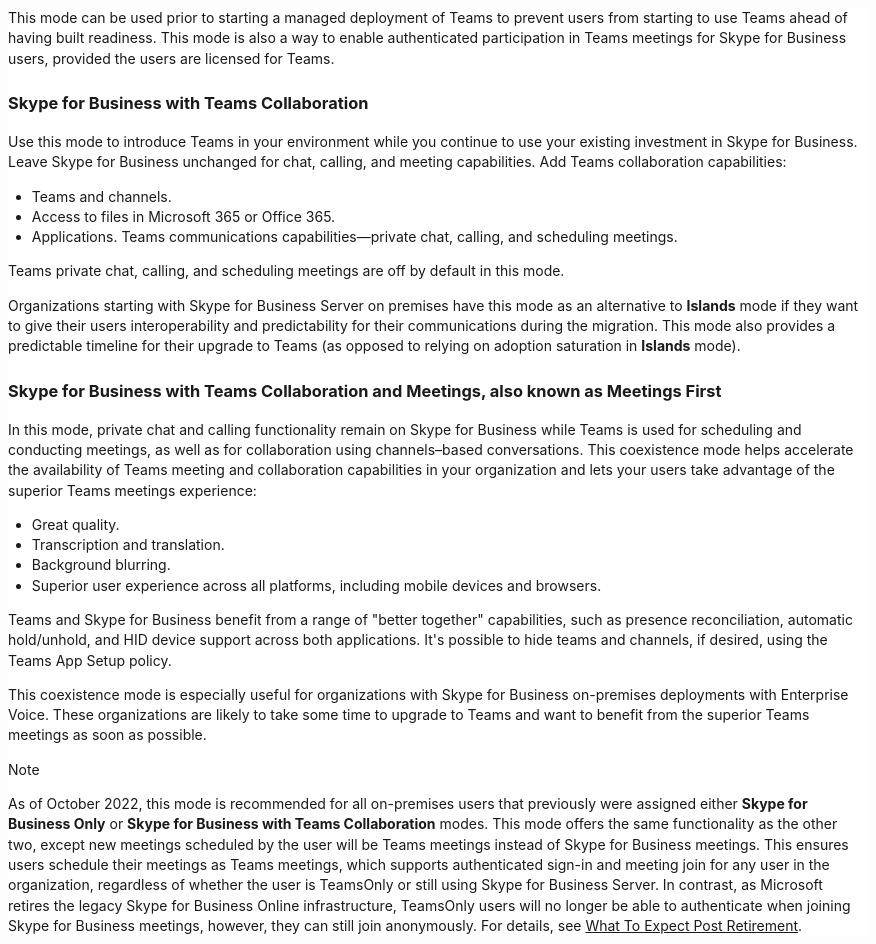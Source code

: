 This mode can be used prior to starting a managed deployment of Teams to prevent users from starting to use Teams ahead of having built readiness. This mode is also a way to enable authenticated participation in Teams meetings for Skype for Business users, provided the users are licensed for Teams.

### Skype for Business with Teams Collaboration

Use this mode to introduce Teams in your environment while you continue to use your existing investment in Skype for Business. Leave Skype for Business unchanged for chat, calling, and meeting capabilities. Add Teams collaboration capabilities:

- Teams and channels.
- Access to files in Microsoft 365 or Office 365.
- Applications. Teams communications capabilities—private chat, calling, and scheduling meetings.

Teams private chat, calling, and scheduling meetings are off by default in this mode.

Organizations starting with Skype for Business Server on premises have this mode as an alternative to **Islands** mode if they want to give their users interoperability and predictability for their communications during the migration. This mode also provides a predictable timeline for their upgrade to Teams (as opposed to relying on adoption saturation in **Islands** mode).

### Skype for Business with Teams Collaboration and Meetings, also known as Meetings First

In this mode, private chat and calling functionality remain on Skype for Business while Teams is used for scheduling and conducting meetings, as well as for collaboration using channels–based conversations.  This coexistence mode helps accelerate the availability of Teams meeting and collaboration capabilities in your organization and lets your users take advantage of the superior Teams meetings experience:

- Great quality.
- Transcription and translation.
- Background blurring.
- Superior user experience across all platforms, including mobile devices and browsers.

Teams and Skype for Business benefit from a range of "better together" capabilities, such as presence reconciliation, automatic hold/unhold, and HID device support across both applications. It's possible to hide teams and channels, if desired, using the Teams App Setup policy.

This coexistence mode is especially useful for organizations with Skype for Business on-premises deployments with Enterprise Voice. These organizations are likely to take some time to upgrade to Teams and want to benefit from the superior Teams meetings as soon as possible.

> [!NOTE]
> As of October 2022, this mode is recommended for all on-premises users that previously were assigned either **Skype for Business Only** or **Skype for Business with Teams Collaboration** modes. This mode offers the same functionality as the other two, except new meetings scheduled by the user will be Teams meetings instead of Skype for Business meetings. This ensures users schedule their meetings as Teams meetings, which supports authenticated sign-in and meeting join for any user in the organization, regardless of whether the user is TeamsOnly or still using Skype for Business Server.  In contrast, as Microsoft retires the legacy Skype for Business Online infrastructure, TeamsOnly users will no longer be able to authenticate when joining Skype for Business meetings, however, they can still join anonymously. For details, see [What To Expect Post Retirement](skype-for-business-online-retirement.md#what-to-expect-post-retirement).
